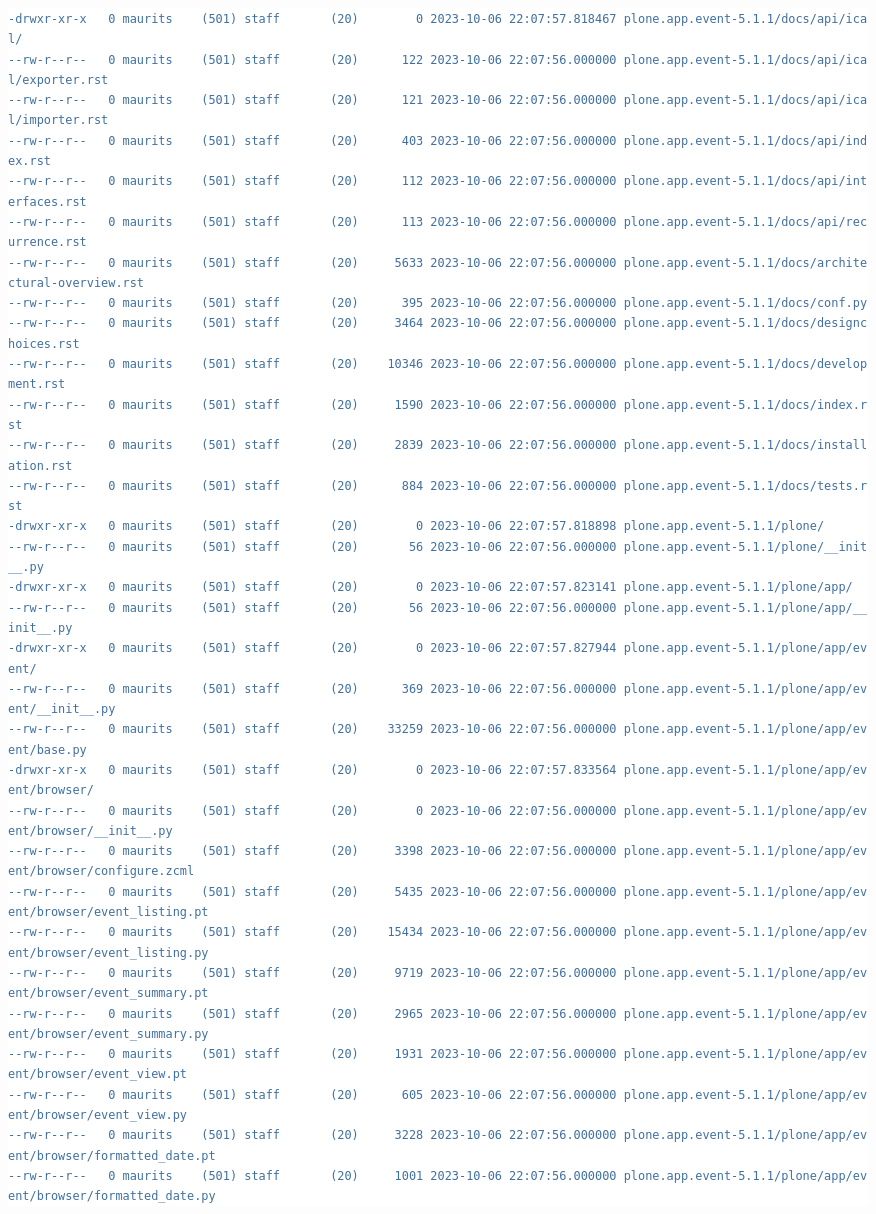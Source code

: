 ```diff
-drwxr-xr-x   0 maurits    (501) staff       (20)        0 2023-10-06 22:07:57.818467 plone.app.event-5.1.1/docs/api/ical/
--rw-r--r--   0 maurits    (501) staff       (20)      122 2023-10-06 22:07:56.000000 plone.app.event-5.1.1/docs/api/ical/exporter.rst
--rw-r--r--   0 maurits    (501) staff       (20)      121 2023-10-06 22:07:56.000000 plone.app.event-5.1.1/docs/api/ical/importer.rst
--rw-r--r--   0 maurits    (501) staff       (20)      403 2023-10-06 22:07:56.000000 plone.app.event-5.1.1/docs/api/index.rst
--rw-r--r--   0 maurits    (501) staff       (20)      112 2023-10-06 22:07:56.000000 plone.app.event-5.1.1/docs/api/interfaces.rst
--rw-r--r--   0 maurits    (501) staff       (20)      113 2023-10-06 22:07:56.000000 plone.app.event-5.1.1/docs/api/recurrence.rst
--rw-r--r--   0 maurits    (501) staff       (20)     5633 2023-10-06 22:07:56.000000 plone.app.event-5.1.1/docs/architectural-overview.rst
--rw-r--r--   0 maurits    (501) staff       (20)      395 2023-10-06 22:07:56.000000 plone.app.event-5.1.1/docs/conf.py
--rw-r--r--   0 maurits    (501) staff       (20)     3464 2023-10-06 22:07:56.000000 plone.app.event-5.1.1/docs/designchoices.rst
--rw-r--r--   0 maurits    (501) staff       (20)    10346 2023-10-06 22:07:56.000000 plone.app.event-5.1.1/docs/development.rst
--rw-r--r--   0 maurits    (501) staff       (20)     1590 2023-10-06 22:07:56.000000 plone.app.event-5.1.1/docs/index.rst
--rw-r--r--   0 maurits    (501) staff       (20)     2839 2023-10-06 22:07:56.000000 plone.app.event-5.1.1/docs/installation.rst
--rw-r--r--   0 maurits    (501) staff       (20)      884 2023-10-06 22:07:56.000000 plone.app.event-5.1.1/docs/tests.rst
-drwxr-xr-x   0 maurits    (501) staff       (20)        0 2023-10-06 22:07:57.818898 plone.app.event-5.1.1/plone/
--rw-r--r--   0 maurits    (501) staff       (20)       56 2023-10-06 22:07:56.000000 plone.app.event-5.1.1/plone/__init__.py
-drwxr-xr-x   0 maurits    (501) staff       (20)        0 2023-10-06 22:07:57.823141 plone.app.event-5.1.1/plone/app/
--rw-r--r--   0 maurits    (501) staff       (20)       56 2023-10-06 22:07:56.000000 plone.app.event-5.1.1/plone/app/__init__.py
-drwxr-xr-x   0 maurits    (501) staff       (20)        0 2023-10-06 22:07:57.827944 plone.app.event-5.1.1/plone/app/event/
--rw-r--r--   0 maurits    (501) staff       (20)      369 2023-10-06 22:07:56.000000 plone.app.event-5.1.1/plone/app/event/__init__.py
--rw-r--r--   0 maurits    (501) staff       (20)    33259 2023-10-06 22:07:56.000000 plone.app.event-5.1.1/plone/app/event/base.py
-drwxr-xr-x   0 maurits    (501) staff       (20)        0 2023-10-06 22:07:57.833564 plone.app.event-5.1.1/plone/app/event/browser/
--rw-r--r--   0 maurits    (501) staff       (20)        0 2023-10-06 22:07:56.000000 plone.app.event-5.1.1/plone/app/event/browser/__init__.py
--rw-r--r--   0 maurits    (501) staff       (20)     3398 2023-10-06 22:07:56.000000 plone.app.event-5.1.1/plone/app/event/browser/configure.zcml
--rw-r--r--   0 maurits    (501) staff       (20)     5435 2023-10-06 22:07:56.000000 plone.app.event-5.1.1/plone/app/event/browser/event_listing.pt
--rw-r--r--   0 maurits    (501) staff       (20)    15434 2023-10-06 22:07:56.000000 plone.app.event-5.1.1/plone/app/event/browser/event_listing.py
--rw-r--r--   0 maurits    (501) staff       (20)     9719 2023-10-06 22:07:56.000000 plone.app.event-5.1.1/plone/app/event/browser/event_summary.pt
--rw-r--r--   0 maurits    (501) staff       (20)     2965 2023-10-06 22:07:56.000000 plone.app.event-5.1.1/plone/app/event/browser/event_summary.py
--rw-r--r--   0 maurits    (501) staff       (20)     1931 2023-10-06 22:07:56.000000 plone.app.event-5.1.1/plone/app/event/browser/event_view.pt
--rw-r--r--   0 maurits    (501) staff       (20)      605 2023-10-06 22:07:56.000000 plone.app.event-5.1.1/plone/app/event/browser/event_view.py
--rw-r--r--   0 maurits    (501) staff       (20)     3228 2023-10-06 22:07:56.000000 plone.app.event-5.1.1/plone/app/event/browser/formatted_date.pt
--rw-r--r--   0 maurits    (501) staff       (20)     1001 2023-10-06 22:07:56.000000 plone.app.event-5.1.1/plone/app/event/browser/formatted_date.py
```